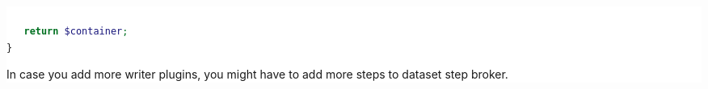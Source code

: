  ```php

    return $container;
}
```

In case you add more writer plugins, you might have to add more steps to dataset step broker.

